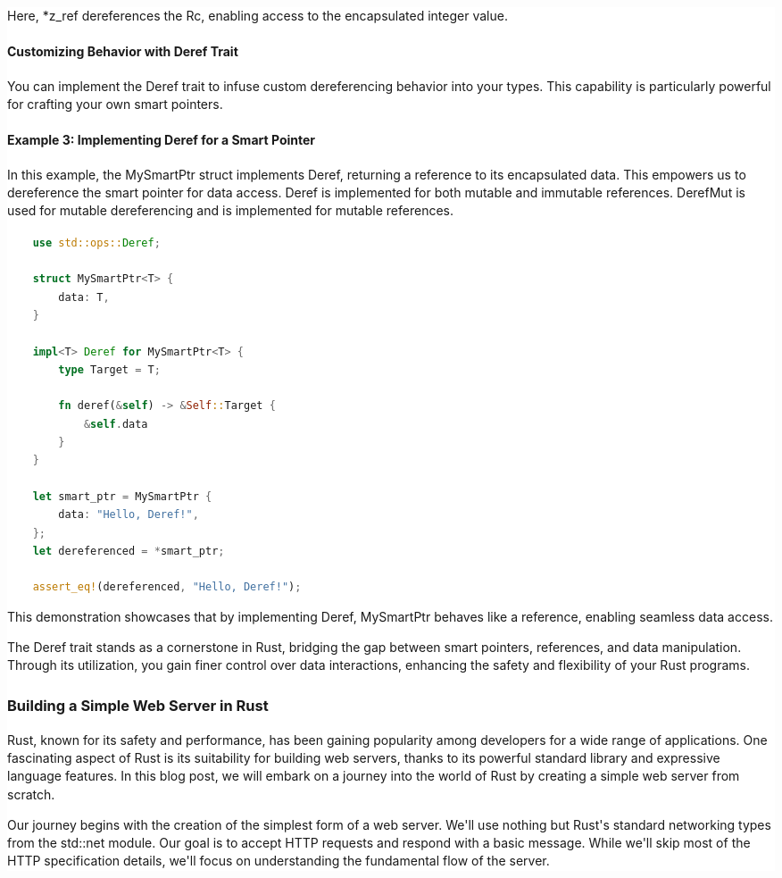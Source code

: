 Here, \*z_ref dereferences the Rc, enabling access to the encapsulated integer value.

#### Customizing Behavior with Deref Trait

You can implement the Deref trait to infuse custom dereferencing behavior into your types. This capability is particularly powerful for crafting your own smart pointers.

#### Example 3: Implementing Deref for a Smart Pointer

In this example, the MySmartPtr struct implements Deref, returning a reference to its encapsulated data. This empowers us to dereference the smart pointer for data access. Deref is implemented for both mutable and immutable references. DerefMut is used for mutable dereferencing and is implemented for mutable references.

```rust
    use std::ops::Deref;

    struct MySmartPtr<T> {
        data: T,
    }

    impl<T> Deref for MySmartPtr<T> {
        type Target = T;

        fn deref(&self) -> &Self::Target {
            &self.data
        }
    }

    let smart_ptr = MySmartPtr {
        data: "Hello, Deref!",
    };
    let dereferenced = *smart_ptr;

    assert_eq!(dereferenced, "Hello, Deref!");
```

This demonstration showcases that by implementing Deref, MySmartPtr behaves like a reference, enabling seamless data access.

The Deref trait stands as a cornerstone in Rust, bridging the gap between smart pointers, references, and data manipulation. Through its utilization, you gain finer control over data interactions, enhancing the safety and flexibility of your Rust programs.

### Building a Simple Web Server in Rust

Rust, known for its safety and performance, has been gaining popularity among developers for a wide range of applications. One fascinating aspect of Rust is its suitability for building web servers, thanks to its powerful standard library and expressive language features. In this blog post, we will embark on a journey into the world of Rust by creating a simple web server from scratch.

Our journey begins with the creation of the simplest form of a web server. We'll use nothing but Rust's standard networking types from the std::net module. Our goal is to accept HTTP requests and respond with a basic message. While we'll skip most of the HTTP specification details, we'll focus on understanding the fundamental flow of the server.
